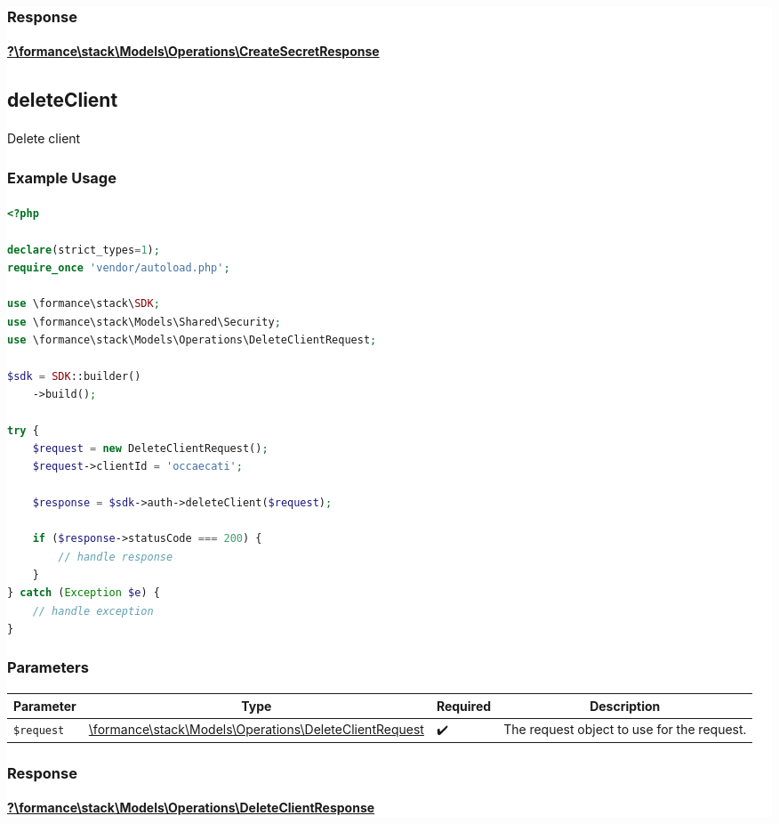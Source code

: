 
### Response

**[?\formance\stack\Models\Operations\CreateSecretResponse](../../models/operations/CreateSecretResponse.md)**


## deleteClient

Delete client

### Example Usage

```php
<?php

declare(strict_types=1);
require_once 'vendor/autoload.php';

use \formance\stack\SDK;
use \formance\stack\Models\Shared\Security;
use \formance\stack\Models\Operations\DeleteClientRequest;

$sdk = SDK::builder()
    ->build();

try {
    $request = new DeleteClientRequest();
    $request->clientId = 'occaecati';

    $response = $sdk->auth->deleteClient($request);

    if ($response->statusCode === 200) {
        // handle response
    }
} catch (Exception $e) {
    // handle exception
}
```

### Parameters

| Parameter                                                                                               | Type                                                                                                    | Required                                                                                                | Description                                                                                             |
| ------------------------------------------------------------------------------------------------------- | ------------------------------------------------------------------------------------------------------- | ------------------------------------------------------------------------------------------------------- | ------------------------------------------------------------------------------------------------------- |
| `$request`                                                                                              | [\formance\stack\Models\Operations\DeleteClientRequest](../../models/operations/DeleteClientRequest.md) | :heavy_check_mark:                                                                                      | The request object to use for the request.                                                              |


### Response

**[?\formance\stack\Models\Operations\DeleteClientResponse](../../models/operations/DeleteClientResponse.md)**

